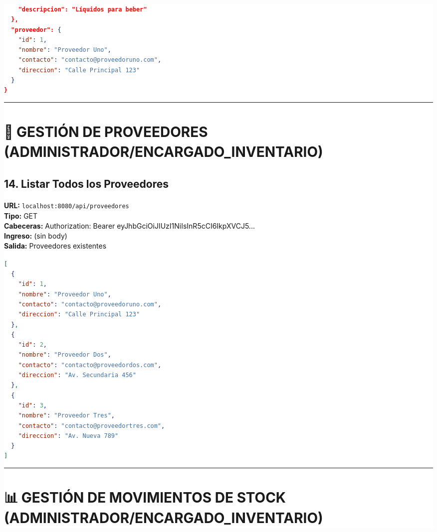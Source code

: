 ```json
    "descripcion": "Líquidos para beber"
  },
  "proveedor": {
    "id": 1,
    "nombre": "Proveedor Uno",
    "contacto": "contacto@proveedoruno.com",
    "direccion": "Calle Principal 123"
  }
}
```

---

# 🏢 GESTIÓN DE PROVEEDORES (ADMINISTRADOR/ENCARGADO_INVENTARIO)

## 14. Listar Todos los Proveedores
**URL:** `localhost:8080/api/proveedores`  
**Tipo:** GET  
**Cabeceras:** Authorization: Bearer eyJhbGciOiJIUzI1NiIsInR5cCI6IkpXVCJ5...  
**Ingreso:** (sin body)  
**Salida:** Proveedores existentes
```json
[
  {
    "id": 1,
    "nombre": "Proveedor Uno",
    "contacto": "contacto@proveedoruno.com",
    "direccion": "Calle Principal 123"
  },
  {
    "id": 2,
    "nombre": "Proveedor Dos",
    "contacto": "contacto@proveedordos.com",
    "direccion": "Av. Secundaria 456"
  },
  {
    "id": 3,
    "nombre": "Proveedor Tres",
    "contacto": "contacto@proveedortres.com",
    "direccion": "Av. Nueva 789"
  }
]
```

---

# 📊 GESTIÓN DE MOVIMIENTOS DE STOCK (ADMINISTRADOR/ENCARGADO_INVENTARIO)
